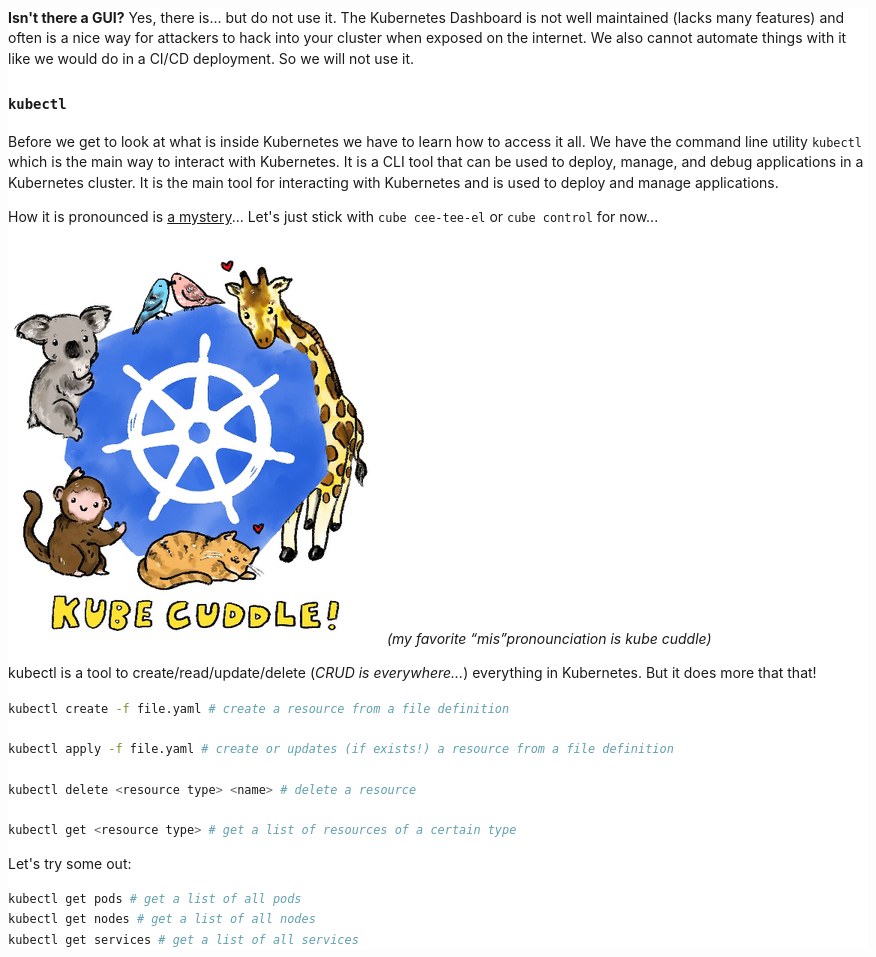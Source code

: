**Isn't there a GUI?** Yes, there is... but do not use it. The Kubernetes Dashboard is not well maintained (lacks many features) and often is a nice way for attackers to hack into your cluster when exposed on the internet. We also cannot automate things with it like we would do in a CI/CD deployment. So we will not use it.

### `kubectl`

Before we get to look at what is inside Kubernetes we have to learn how to access it all.
We have the command line utility `kubectl` which is the main way to interact with Kubernetes. It is a CLI tool that can be used to deploy, manage, and debug applications in a Kubernetes cluster. It is the main tool for interacting with Kubernetes and is used to deploy and manage applications.

How it is pronounced is [a mystery](https://www.youtube.com/watch?v=2wgAIvXpJqU)... Let's just stick with `cube cee-tee-el` or `cube control` for now...

![kube cuddle](kubecuddle.png)
_(my favorite “mis”pronounciation is kube cuddle)_

kubectl is a tool to create/read/update/delete (_CRUD is everywhere..._) everything in Kubernetes. But it does more that that!

```bash
kubectl create -f file.yaml # create a resource from a file definition

kubectl apply -f file.yaml # create or updates (if exists!) a resource from a file definition

kubectl delete <resource type> <name> # delete a resource

kubectl get <resource type> # get a list of resources of a certain type
```

Let's try some out:

```bash
kubectl get pods # get a list of all pods
kubectl get nodes # get a list of all nodes
kubectl get services # get a list of all services
```
